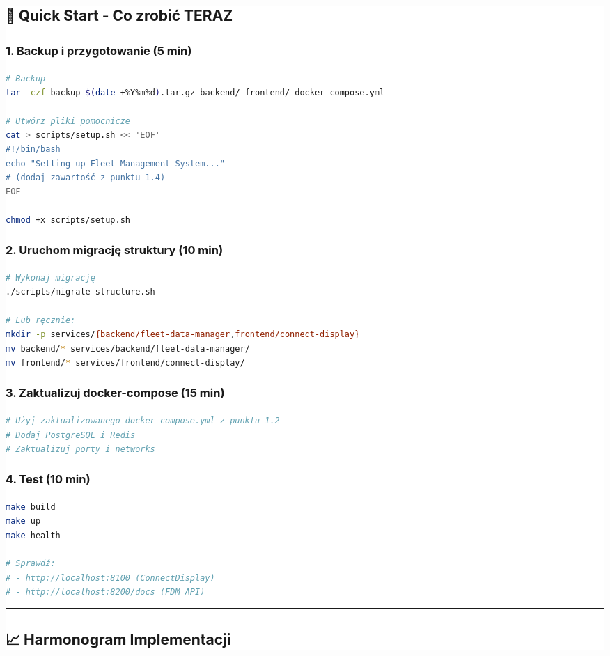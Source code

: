 
## 🚀 Quick Start - Co zrobić TERAZ

### 1. Backup i przygotowanie (5 min)

```bash
# Backup
tar -czf backup-$(date +%Y%m%d).tar.gz backend/ frontend/ docker-compose.yml

# Utwórz pliki pomocnicze
cat > scripts/setup.sh << 'EOF'
#!/bin/bash
echo "Setting up Fleet Management System..."
# (dodaj zawartość z punktu 1.4)
EOF

chmod +x scripts/setup.sh
```

### 2. Uruchom migrację struktury (10 min)

```bash
# Wykonaj migrację
./scripts/migrate-structure.sh

# Lub ręcznie:
mkdir -p services/{backend/fleet-data-manager,frontend/connect-display}
mv backend/* services/backend/fleet-data-manager/
mv frontend/* services/frontend/connect-display/
```

### 3. Zaktualizuj docker-compose (15 min)

```bash
# Użyj zaktualizowanego docker-compose.yml z punktu 1.2
# Dodaj PostgreSQL i Redis
# Zaktualizuj porty i networks
```

### 4. Test (10 min)

```bash
make build
make up
make health

# Sprawdź:
# - http://localhost:8100 (ConnectDisplay)
# - http://localhost:8200/docs (FDM API)
```

---

## 📈 Harmonogram Implementacji
